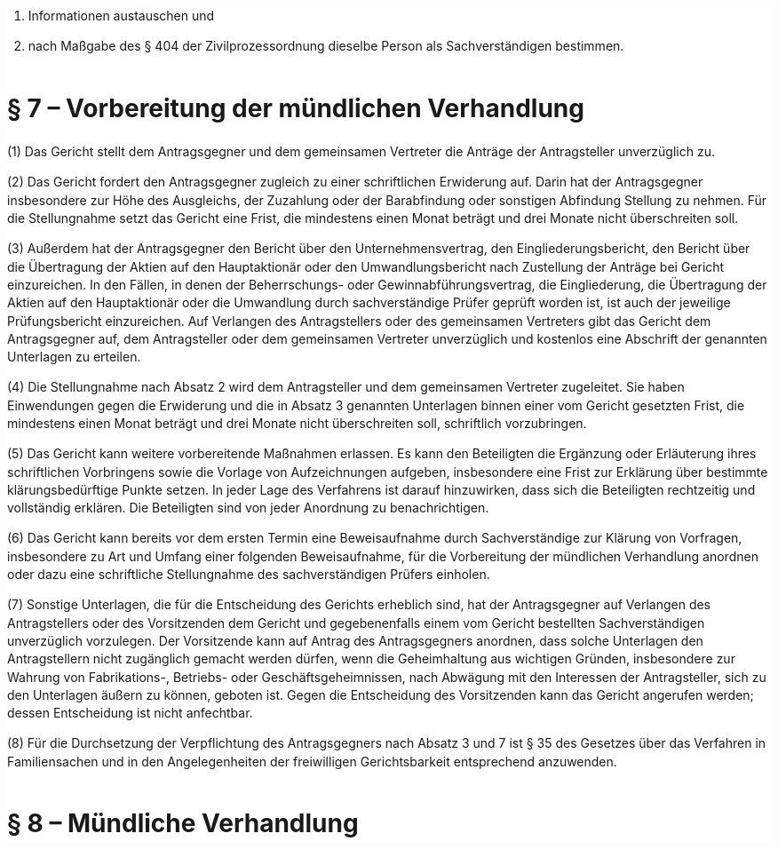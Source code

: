 1. Informationen austauschen und

2. nach Maßgabe des § 404 der Zivilprozessordnung dieselbe Person als Sachverständigen bestimmen.

# § 7 – Vorbereitung der mündlichen Verhandlung

(1) Das Gericht stellt dem Antragsgegner und dem gemeinsamen Vertreter die Anträge der Antragsteller unverzüglich zu.

(2) Das Gericht fordert den Antragsgegner zugleich zu einer schriftlichen Erwiderung auf. Darin hat der Antragsgegner insbesondere zur Höhe des Ausgleichs, der Zuzahlung oder der Barabfindung oder sonstigen Abfindung Stellung zu nehmen. Für die Stellungnahme setzt das Gericht eine Frist, die mindestens einen Monat beträgt und drei Monate nicht überschreiten soll.

(3) Außerdem hat der Antragsgegner den Bericht über den Unternehmensvertrag, den Eingliederungsbericht, den Bericht über die Übertragung der Aktien auf den Hauptaktionär oder den Umwandlungsbericht nach Zustellung der Anträge bei Gericht einzureichen. In den Fällen, in denen der Beherrschungs- oder Gewinnabführungsvertrag, die Eingliederung, die Übertragung der Aktien auf den Hauptaktionär oder die Umwandlung durch sachverständige Prüfer geprüft worden ist, ist auch der jeweilige Prüfungsbericht einzureichen. Auf Verlangen des Antragstellers oder des gemeinsamen Vertreters gibt das Gericht dem Antragsgegner auf, dem Antragsteller oder dem gemeinsamen Vertreter unverzüglich und kostenlos eine Abschrift der genannten Unterlagen zu erteilen.

(4) Die Stellungnahme nach Absatz 2 wird dem Antragsteller und dem gemeinsamen Vertreter zugeleitet. Sie haben Einwendungen gegen die Erwiderung und die in Absatz 3 genannten Unterlagen binnen einer vom Gericht gesetzten Frist, die mindestens einen Monat beträgt und drei Monate nicht überschreiten soll, schriftlich vorzubringen.

(5) Das Gericht kann weitere vorbereitende Maßnahmen erlassen. Es kann den Beteiligten die Ergänzung oder Erläuterung ihres schriftlichen Vorbringens sowie die Vorlage von Aufzeichnungen aufgeben, insbesondere eine Frist zur Erklärung über bestimmte klärungsbedürftige Punkte setzen. In jeder Lage des Verfahrens ist darauf hinzuwirken, dass sich die Beteiligten rechtzeitig und vollständig erklären. Die Beteiligten sind von jeder Anordnung zu benachrichtigen.

(6) Das Gericht kann bereits vor dem ersten Termin eine Beweisaufnahme durch Sachverständige zur Klärung von Vorfragen, insbesondere zu Art und Umfang einer folgenden Beweisaufnahme, für die Vorbereitung der mündlichen Verhandlung anordnen oder dazu eine schriftliche Stellungnahme des sachverständigen Prüfers einholen.

(7) Sonstige Unterlagen, die für die Entscheidung des Gerichts erheblich sind, hat der Antragsgegner auf Verlangen des Antragstellers oder des Vorsitzenden dem Gericht und gegebenenfalls einem vom Gericht bestellten Sachverständigen unverzüglich vorzulegen. Der Vorsitzende kann auf Antrag des Antragsgegners anordnen, dass solche Unterlagen den Antragstellern nicht zugänglich gemacht werden dürfen, wenn die Geheimhaltung aus wichtigen Gründen, insbesondere zur Wahrung von Fabrikations-, Betriebs- oder Geschäftsgeheimnissen, nach Abwägung mit den Interessen der Antragsteller, sich zu den Unterlagen äußern zu können, geboten ist. Gegen die Entscheidung des Vorsitzenden kann das Gericht angerufen werden; dessen Entscheidung ist nicht anfechtbar.

(8) Für die Durchsetzung der Verpflichtung des Antragsgegners nach Absatz 3 und 7 ist § 35 des Gesetzes über das Verfahren in Familiensachen und in den Angelegenheiten der freiwilligen Gerichtsbarkeit entsprechend anzuwenden.

# § 8 – Mündliche Verhandlung
